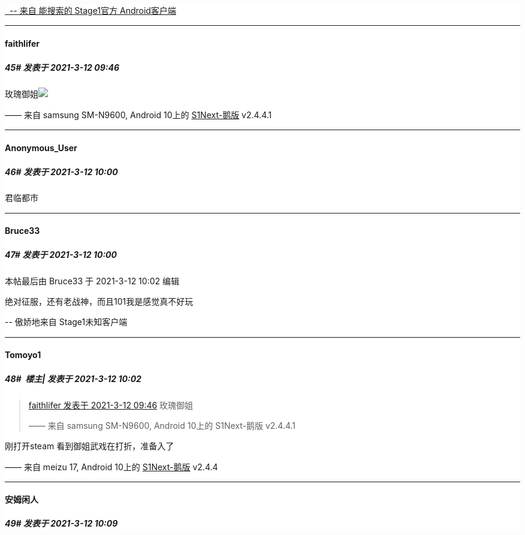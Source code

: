 [  -- 来自 能搜索的 Stage1官方 Android客户端](https://www.coolapk.com/apk/140634)


*****

####  faithlifer  
##### 45#       发表于 2021-3-12 09:46


玫瑰御姐<img src="https://static.saraba1st.com/image/smiley/face2017/037.png" referrerpolicy="no-referrer">

—— 来自 samsung SM-N9600, Android 10上的 [S1Next-鹅版](https://github.com/ykrank/S1-Next/releases) v2.4.4.1


*****

####  Anonymous_User  
##### 46#       发表于 2021-3-12 10:00


君临都市


*****

####  Bruce33  
##### 47#       发表于 2021-3-12 10:00


 本帖最后由 Bruce33 于 2021-3-12 10:02 编辑 

绝对征服，还有老战神，而且101我是感觉真不好玩


 -- 傲娇地来自 Stage1未知客户端


*****

####  Tomoyo1  
##### 48#         楼主| 发表于 2021-3-12 10:02


<blockquote><a href="httphttps://bbs.saraba1st.com/2b/forum.php?mod=redirect&amp;goto=findpost&amp;pid=50597246&amp;ptid=1992673" target="_blank">faithlifer 发表于 2021-3-12 09:46</a>
玫瑰御姐

—— 来自 samsung SM-N9600, Android 10上的 S1Next-鹅版 v2.4.4.1</blockquote>
刚打开steam 看到御姐武戏在打折，准备入了

—— 来自 meizu 17, Android 10上的 [S1Next-鹅版](https://github.com/ykrank/S1-Next/releases) v2.4.4


*****

####  安姆闲人  
##### 49#       发表于 2021-3-12 10:09

